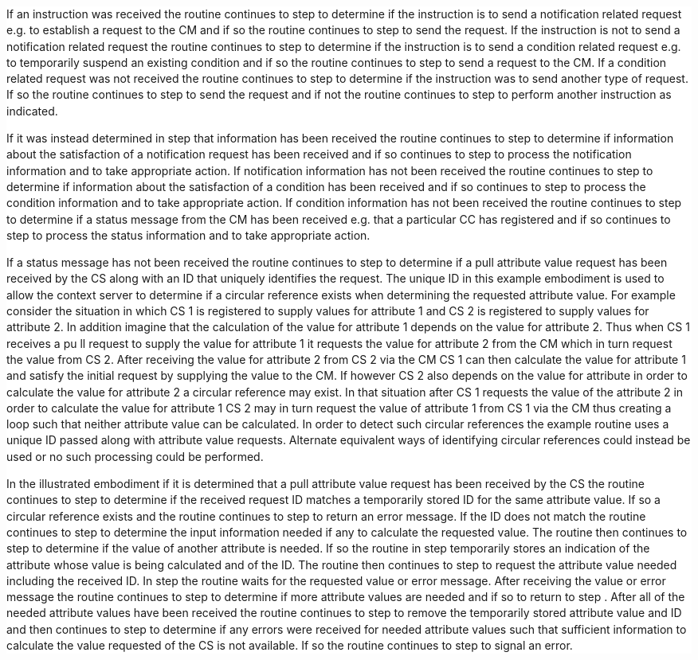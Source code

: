 If an instruction was received the routine continues to step to determine if the instruction is to send a notification related request e.g. to establish a request to the CM and if so the routine continues to step to send the request. If the instruction is not to send a notification related request the routine continues to step to determine if the instruction is to send a condition related request e.g. to temporarily suspend an existing condition and if so the routine continues to step to send a request to the CM. If a condition related request was not received the routine continues to step to determine if the instruction was to send another type of request. If so the routine continues to step to send the request and if not the routine continues to step to perform another instruction as indicated.

If it was instead determined in step that information has been received the routine continues to step to determine if information about the satisfaction of a notification request has been received and if so continues to step to process the notification information and to take appropriate action. If notification information has not been received the routine continues to step to determine if information about the satisfaction of a condition has been received and if so continues to step to process the condition information and to take appropriate action. If condition information has not been received the routine continues to step to determine if a status message from the CM has been received e.g. that a particular CC has registered and if so continues to step to process the status information and to take appropriate action.

If a status message has not been received the routine continues to step to determine if a pull attribute value request has been received by the CS along with an ID that uniquely identifies the request. The unique ID in this example embodiment is used to allow the context server to determine if a circular reference exists when determining the requested attribute value. For example consider the situation in which CS 1 is registered to supply values for attribute 1 and CS 2 is registered to supply values for attribute 2. In addition imagine that the calculation of the value for attribute 1 depends on the value for attribute 2. Thus when CS 1 receives a pu ll request to supply the value for attribute 1 it requests the value for attribute 2 from the CM which in turn request the value from CS 2. After receiving the value for attribute 2 from CS 2 via the CM CS 1 can then calculate the value for attribute 1 and satisfy the initial request by supplying the value to the CM. If however CS 2 also depends on the value for attribute in order to calculate the value for attribute 2 a circular reference may exist. In that situation after CS 1 requests the value of the attribute 2 in order to calculate the value for attribute 1 CS 2 may in turn request the value of attribute 1 from CS 1 via the CM thus creating a loop such that neither attribute value can be calculated. In order to detect such circular references the example routine uses a unique ID passed along with attribute value requests. Alternate equivalent ways of identifying circular references could instead be used or no such processing could be performed.

In the illustrated embodiment if it is determined that a pull attribute value request has been received by the CS the routine continues to step to determine if the received request ID matches a temporarily stored ID for the same attribute value. If so a circular reference exists and the routine continues to step to return an error message. If the ID does not match the routine continues to step to determine the input information needed if any to calculate the requested value. The routine then continues to step to determine if the value of another attribute is needed. If so the routine in step temporarily stores an indication of the attribute whose value is being calculated and of the ID. The routine then continues to step to request the attribute value needed including the received ID. In step the routine waits for the requested value or error message. After receiving the value or error message the routine continues to step to determine if more attribute values are needed and if so to return to step . After all of the needed attribute values have been received the routine continues to step to remove the temporarily stored attribute value and ID and then continues to step to determine if any errors were received for needed attribute values such that sufficient information to calculate the value requested of the CS is not available. If so the routine continues to step to signal an error.
